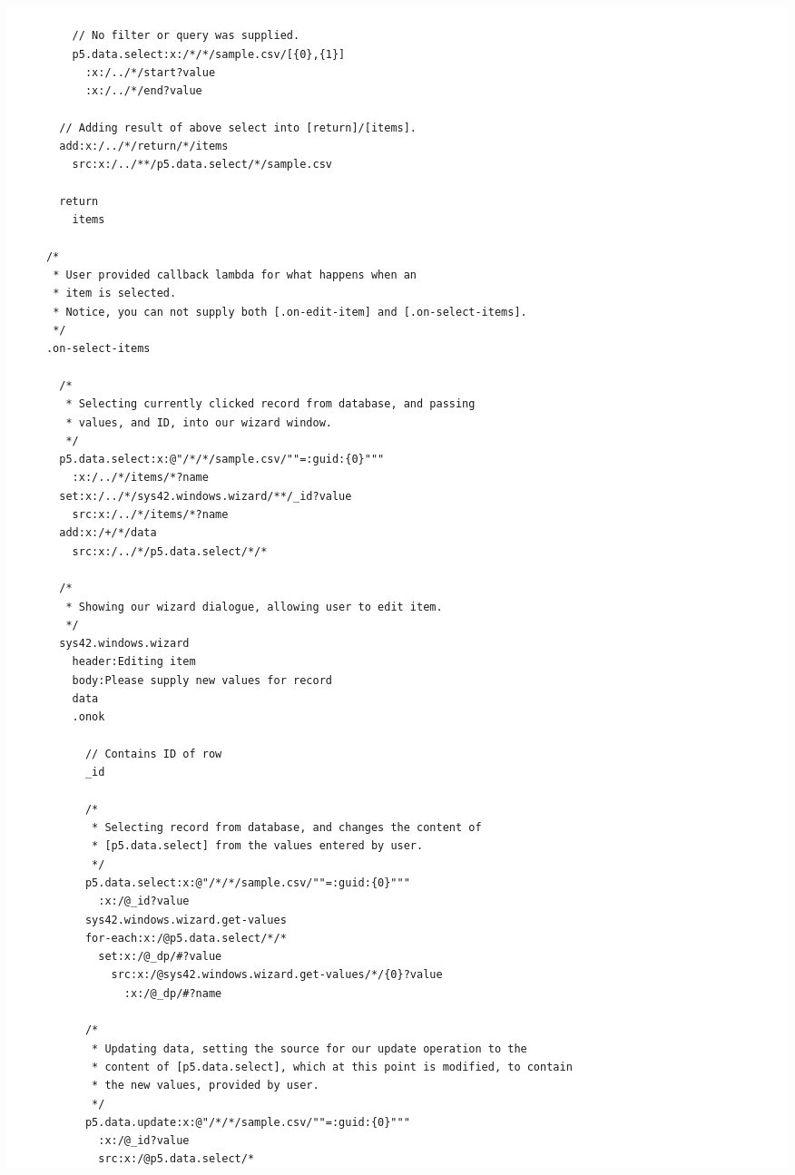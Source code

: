 ```

          // No filter or query was supplied.
          p5.data.select:x:/*/*/sample.csv/[{0},{1}]
            :x:/../*/start?value
            :x:/../*/end?value

        // Adding result of above select into [return]/[items].
        add:x:/../*/return/*/items
          src:x:/../**/p5.data.select/*/sample.csv

        return
          items

      /*
       * User provided callback lambda for what happens when an 
       * item is selected.
       * Notice, you can not supply both [.on-edit-item] and [.on-select-items].
       */
      .on-select-items

        /*
         * Selecting currently clicked record from database, and passing
         * values, and ID, into our wizard window.
         */
        p5.data.select:x:@"/*/*/sample.csv/""=:guid:{0}"""
          :x:/../*/items/*?name
        set:x:/../*/sys42.windows.wizard/**/_id?value
          src:x:/../*/items/*?name
        add:x:/+/*/data
          src:x:/../*/p5.data.select/*/*

        /*
         * Showing our wizard dialogue, allowing user to edit item.
         */
        sys42.windows.wizard
          header:Editing item
          body:Please supply new values for record
          data
          .onok

            // Contains ID of row
            _id

            /*
             * Selecting record from database, and changes the content of
             * [p5.data.select] from the values entered by user.
             */
            p5.data.select:x:@"/*/*/sample.csv/""=:guid:{0}"""
              :x:/@_id?value
            sys42.windows.wizard.get-values
            for-each:x:/@p5.data.select/*/*
              set:x:/@_dp/#?value
                src:x:/@sys42.windows.wizard.get-values/*/{0}?value
                  :x:/@_dp/#?name

            /*
             * Updating data, setting the source for our update operation to the
             * content of [p5.data.select], which at this point is modified, to contain
             * the new values, provided by user.
             */
            p5.data.update:x:@"/*/*/sample.csv/""=:guid:{0}"""
              :x:/@_id?value
              src:x:/@p5.data.select/*
```